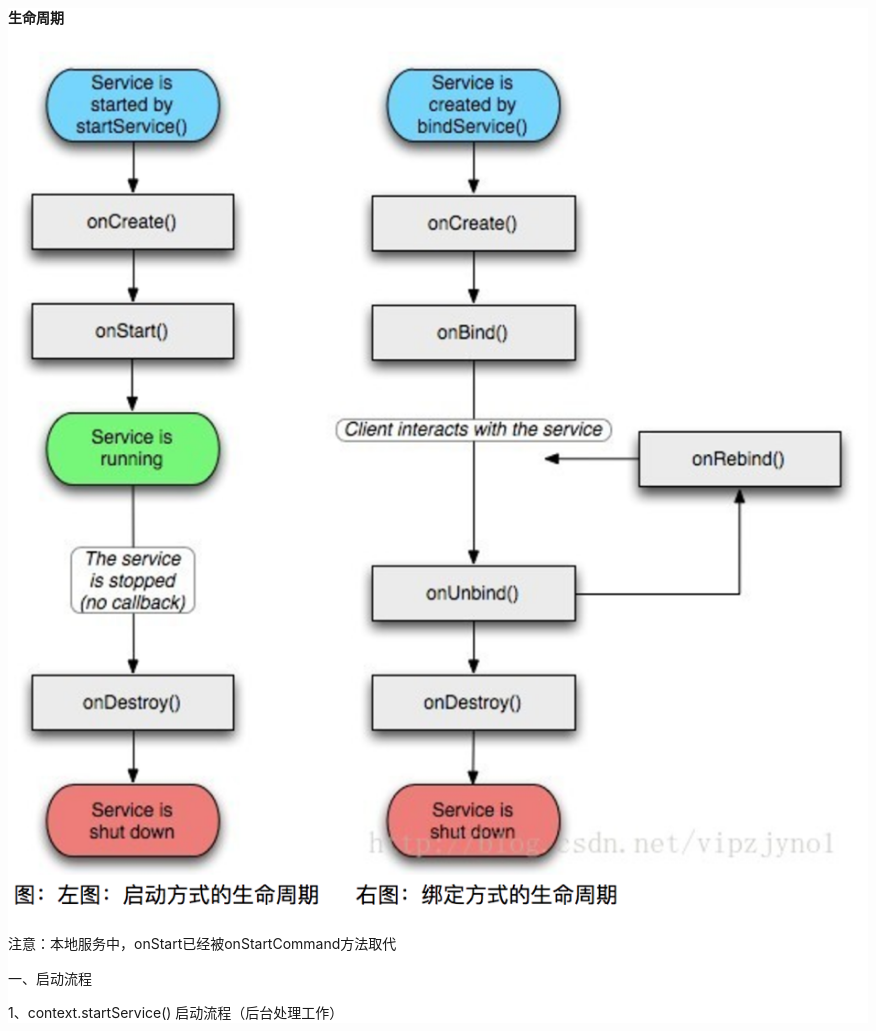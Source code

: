 #### 生命周期

![image](pic/p438.png)

注意：本地服务中，onStart已经被onStartCommand方法取代

一、启动流程

1、context.startService() 启动流程（后台处理工作）
